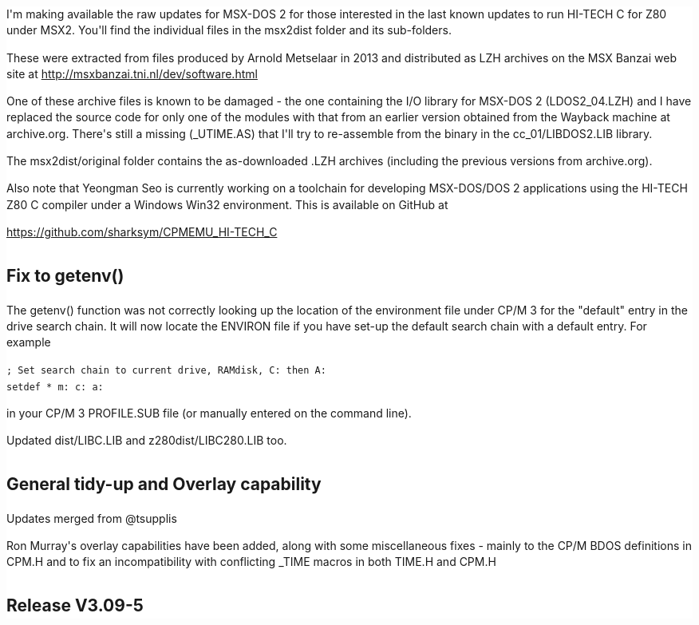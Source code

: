 
I'm making available the raw updates for MSX-DOS 2 for those interested in
the last known updates to run HI-TECH C for Z80 under MSX2.  You'll
find the individual files in the msx2dist folder and its sub-folders.

These were extracted from files produced by Arnold Metselaar in 2013 and
distributed as LZH archives on the MSX Banzai web site at
http://msxbanzai.tni.nl/dev/software.html

One of these archive files is known to be damaged - the one containing the
I/O library for MSX-DOS 2 (LDOS2_04.LZH) and I have replaced the source
code for only one of the modules with that from an earlier version obtained
from the Wayback machine at archive.org.  There's still 
a missing (_UTIME.AS) that I'll try to re-assemble from the binary
in the cc_01/LIBDOS2.LIB library. 

The msx2dist/original folder contains the as-downloaded .LZH archives
(including the previous versions from archive.org).

Also note that Yeongman Seo is currently working on a toolchain for developing
MSX-DOS/DOS 2 applications using the HI-TECH Z80 C compiler under a
Windows Win32 environment.  This is available on GitHub at

https://github.com/sharksym/CPMEMU_HI-TECH_C


## Fix to getenv()


The getenv() function was not correctly looking up the location of
the environment file under CP/M 3 for the "default" entry in the drive
search chain.  It will now locate the ENVIRON file if you have set-up
the default search chain with a default entry. For example

```
; Set search chain to current drive, RAMdisk, C: then A:
setdef * m: c: a:
```

in your CP/M 3 PROFILE.SUB file (or manually entered on the command line).

Updated dist/LIBC.LIB and z280dist/LIBC280.LIB too.


## General tidy-up and Overlay capability


Updates merged from @tsupplis

Ron Murray's overlay capabilities have been added, along with some
miscellaneous fixes - mainly to the CP/M BDOS definitions in CPM.H
and to fix an incompatibility with conflicting _TIME macros in both
TIME.H and CPM.H


## Release V3.09-5


